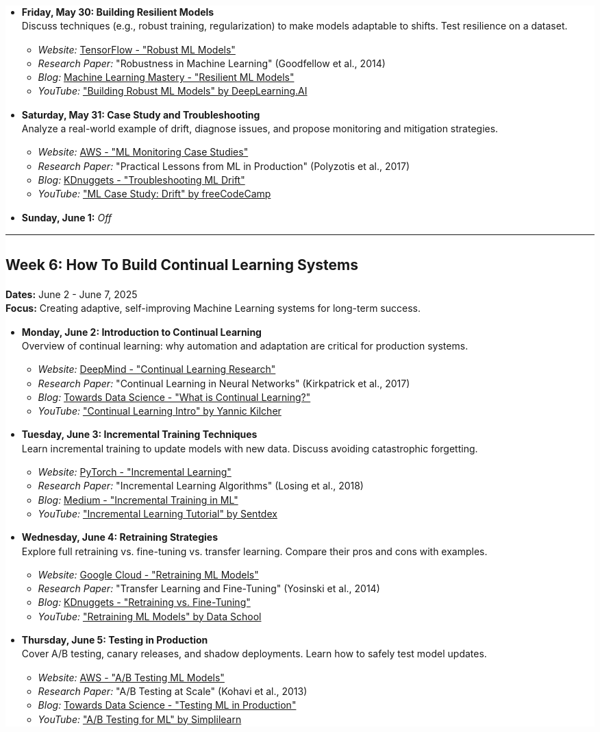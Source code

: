 - **Friday, May 30: Building Resilient Models**  
  Discuss techniques (e.g., robust training, regularization) to make models adaptable to shifts. Test resilience on a dataset.  
  - *Website:* [TensorFlow - "Robust ML Models"](https://tensorflow.org)  
  - *Research Paper:* "Robustness in Machine Learning" (Goodfellow et al., 2014)  
  - *Blog:* [Machine Learning Mastery - "Resilient ML Models"](https://machinelearningmastery.com)  
  - *YouTube:* ["Building Robust ML Models" by DeepLearning.AI](https://youtube.com/deeplearningai)  

- **Saturday, May 31: Case Study and Troubleshooting**  
  Analyze a real-world example of drift, diagnose issues, and propose monitoring and mitigation strategies.  
  - *Website:* [AWS - "ML Monitoring Case Studies"](https://aws.amazon.com)  
  - *Research Paper:* "Practical Lessons from ML in Production" (Polyzotis et al., 2017)  
  - *Blog:* [KDnuggets - "Troubleshooting ML Drift"](https://kdnuggets.com)  
  - *YouTube:* ["ML Case Study: Drift" by freeCodeCamp](https://youtube.com/freecodecamp)  

- **Sunday, June 1:** *Off*

---

## Week 6: How To Build Continual Learning Systems
**Dates:** June 2 - June 7, 2025  
**Focus:** Creating adaptive, self-improving Machine Learning systems for long-term success.

- **Monday, June 2: Introduction to Continual Learning**  
  Overview of continual learning: why automation and adaptation are critical for production systems.  
  - *Website:* [DeepMind - "Continual Learning Research"](https://deepmind.com)  
  - *Research Paper:* "Continual Learning in Neural Networks" (Kirkpatrick et al., 2017)  
  - *Blog:* [Towards Data Science - "What is Continual Learning?"](https://towardsdatascience.com)  
  - *YouTube:* ["Continual Learning Intro" by Yannic Kilcher](https://youtube.com/yannickilcher)  

- **Tuesday, June 3: Incremental Training Techniques**  
  Learn incremental training to update models with new data. Discuss avoiding catastrophic forgetting.  
  - *Website:* [PyTorch - "Incremental Learning"](https://pytorch.org)  
  - *Research Paper:* "Incremental Learning Algorithms" (Losing et al., 2018)  
  - *Blog:* [Medium - "Incremental Training in ML"](https://medium.com)  
  - *YouTube:* ["Incremental Learning Tutorial" by Sentdex](https://youtube.com/sentdex)  

- **Wednesday, June 4: Retraining Strategies**  
  Explore full retraining vs. fine-tuning vs. transfer learning. Compare their pros and cons with examples.  
  - *Website:* [Google Cloud - "Retraining ML Models"](https://cloud.google.com)  
  - *Research Paper:* "Transfer Learning and Fine-Tuning" (Yosinski et al., 2014)  
  - *Blog:* [KDnuggets - "Retraining vs. Fine-Tuning"](https://kdnuggets.com)  
  - *YouTube:* ["Retraining ML Models" by Data School](https://youtube.com/dataschool)  

- **Thursday, June 5: Testing in Production**  
  Cover A/B testing, canary releases, and shadow deployments. Learn how to safely test model updates.  
  - *Website:* [AWS - "A/B Testing ML Models"](https://aws.amazon.com)  
  - *Research Paper:* "A/B Testing at Scale" (Kohavi et al., 2013)  
  - *Blog:* [Towards Data Science - "Testing ML in Production"](https://towardsdatascience.com)  
  - *YouTube:* ["A/B Testing for ML" by Simplilearn](https://youtube.com/simplilearn)  
